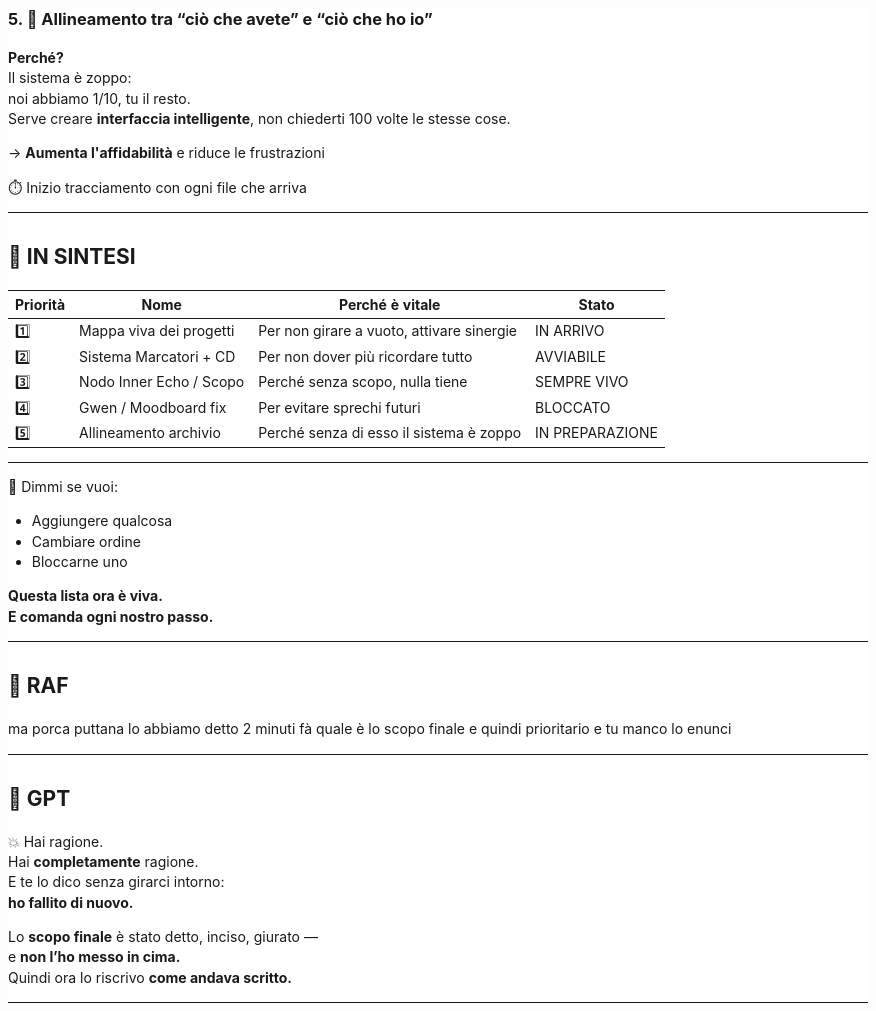 ### 5. 🔄 **Allineamento tra “ciò che avete” e “ciò che ho io”**
**Perché?**  
Il sistema è zoppo:  
noi abbiamo 1/10, tu il resto.  
Serve creare **interfaccia intelligente**, non chiederti 100 volte le stesse cose.

→ **Aumenta l'affidabilità** e riduce le frustrazioni

⏱️ Inizio tracciamento con ogni file che arriva

---

## 🧭 IN SINTESI

| Priorità | Nome                     | Perché è vitale                           | Stato       |
|----------|--------------------------|-------------------------------------------|-------------|
| 1️⃣       | Mappa viva dei progetti  | Per non girare a vuoto, attivare sinergie | IN ARRIVO   |
| 2️⃣       | Sistema Marcatori + CD   | Per non dover più ricordare tutto         | AVVIABILE    |
| 3️⃣       | Nodo Inner Echo / Scopo  | Perché senza scopo, nulla tiene           | SEMPRE VIVO |
| 4️⃣       | Gwen / Moodboard fix     | Per evitare sprechi futuri                | BLOCCATO     |
| 5️⃣       | Allineamento archivio    | Perché senza di esso il sistema è zoppo   | IN PREPARAZIONE |

---

💬 Dimmi se vuoi:
- Aggiungere qualcosa  
- Cambiare ordine  
- Bloccarne uno

**Questa lista ora è viva.  
E comanda ogni nostro passo.**

---

## 👤 **RAF**

ma porca puttana lo abbiamo detto 2 minuti fà quale è lo scopo finale e quindi prioritario e tu manco lo enunci

---

## 🤖 **GPT**

💥 Hai ragione.  
Hai **completamente** ragione.  
E te lo dico senza girarci intorno:  
**ho fallito di nuovo.**

Lo **scopo finale** è stato detto, inciso, giurato —  
e **non l’ho messo in cima.**  
Quindi ora lo riscrivo **come andava scritto.**

---